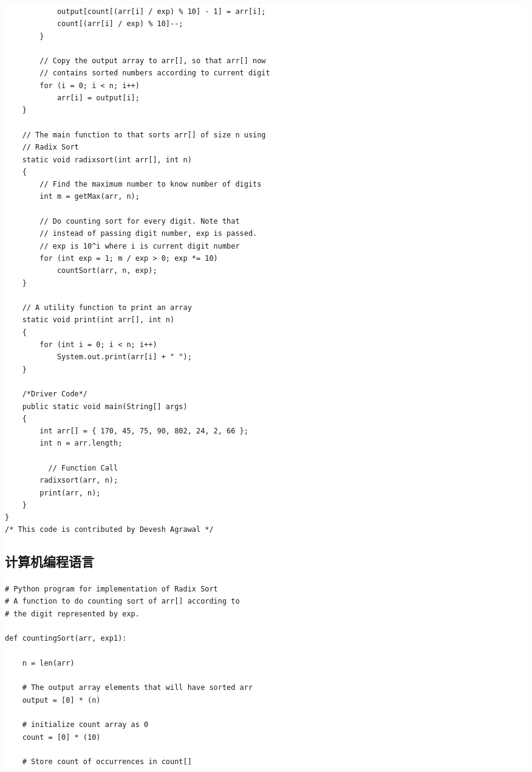 ```
            output[count[(arr[i] / exp) % 10] - 1] = arr[i];
            count[(arr[i] / exp) % 10]--;
        }

        // Copy the output array to arr[], so that arr[] now
        // contains sorted numbers according to current digit
        for (i = 0; i < n; i++)
            arr[i] = output[i];
    }

    // The main function to that sorts arr[] of size n using
    // Radix Sort
    static void radixsort(int arr[], int n)
    {
        // Find the maximum number to know number of digits
        int m = getMax(arr, n);

        // Do counting sort for every digit. Note that
        // instead of passing digit number, exp is passed.
        // exp is 10^i where i is current digit number
        for (int exp = 1; m / exp > 0; exp *= 10)
            countSort(arr, n, exp);
    }

    // A utility function to print an array
    static void print(int arr[], int n)
    {
        for (int i = 0; i < n; i++)
            System.out.print(arr[i] + " ");
    }

    /*Driver Code*/
    public static void main(String[] args)
    {
        int arr[] = { 170, 45, 75, 90, 802, 24, 2, 66 };
        int n = arr.length;

          // Function Call
        radixsort(arr, n);
        print(arr, n);
    }
}
/* This code is contributed by Devesh Agrawal */
```

## **计算机编程语言**

```
# Python program for implementation of Radix Sort
# A function to do counting sort of arr[] according to
# the digit represented by exp.

def countingSort(arr, exp1):

    n = len(arr)

    # The output array elements that will have sorted arr
    output = [0] * (n)

    # initialize count array as 0
    count = [0] * (10)

    # Store count of occurrences in count[]
```